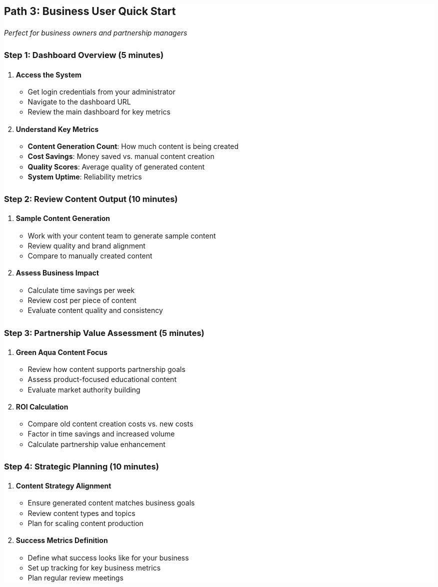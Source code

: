 ## Path 3: Business User Quick Start

*Perfect for business owners and partnership managers*

### Step 1: Dashboard Overview (5 minutes)

1. **Access the System**
   - Get login credentials from your administrator
   - Navigate to the dashboard URL
   - Review the main dashboard for key metrics

2. **Understand Key Metrics**
   - **Content Generation Count**: How much content is being created
   - **Cost Savings**: Money saved vs. manual content creation
   - **Quality Scores**: Average quality of generated content
   - **System Uptime**: Reliability metrics

### Step 2: Review Content Output (10 minutes)

1. **Sample Content Generation**
   - Work with your content team to generate sample content
   - Review quality and brand alignment
   - Compare to manually created content

2. **Assess Business Impact**
   - Calculate time savings per week
   - Review cost per piece of content
   - Evaluate content quality and consistency

### Step 3: Partnership Value Assessment (5 minutes)

1. **Green Aqua Content Focus**
   - Review how content supports partnership goals
   - Assess product-focused educational content
   - Evaluate market authority building

2. **ROI Calculation**
   - Compare old content creation costs vs. new costs
   - Factor in time savings and increased volume
   - Calculate partnership value enhancement

### Step 4: Strategic Planning (10 minutes)

1. **Content Strategy Alignment**
   - Ensure generated content matches business goals
   - Review content types and topics
   - Plan for scaling content production

2. **Success Metrics Definition**
   - Define what success looks like for your business
   - Set up tracking for key business metrics
   - Plan regular review meetings
